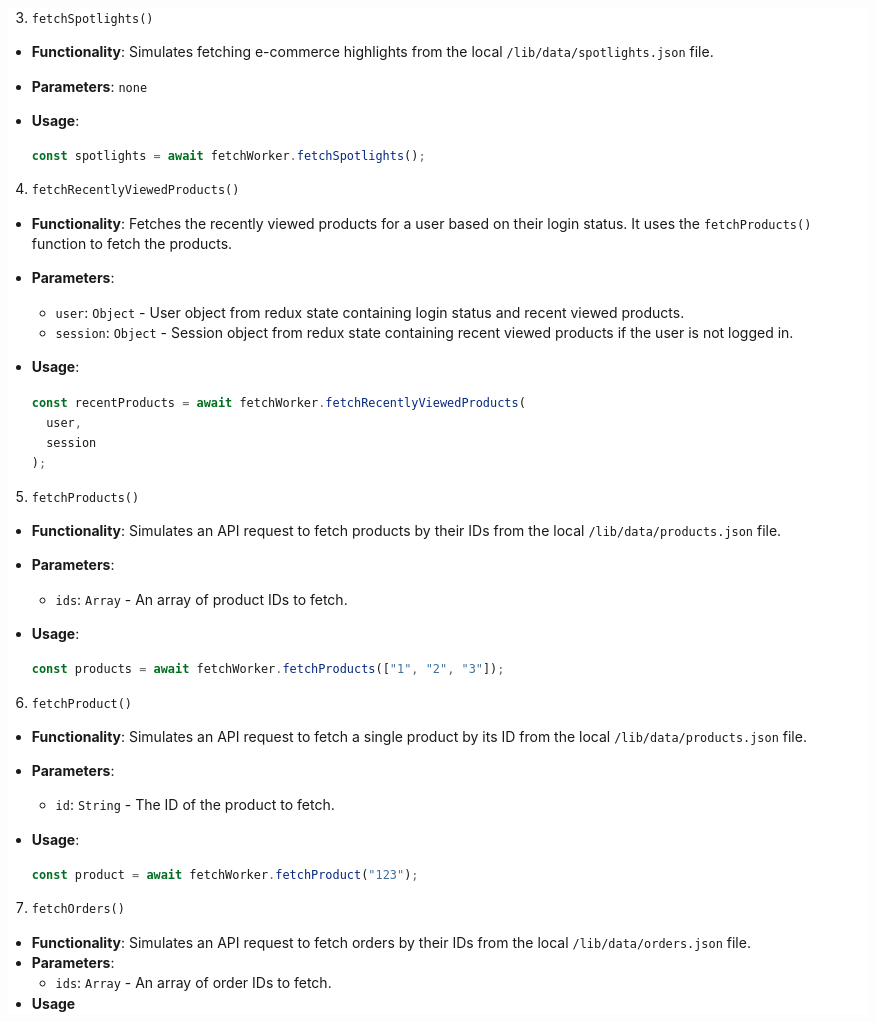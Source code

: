   3.  `fetchSpotlights()`

  - **Functionality**: Simulates fetching e-commerce highlights from the local `/lib/data/spotlights.json` file.
  - **Parameters**: `none`
  - **Usage**:

    ```javascript
    const spotlights = await fetchWorker.fetchSpotlights();
    ```

  4.  `fetchRecentlyViewedProducts()`

  - **Functionality**: Fetches the recently viewed products for a user based on their login status. It uses the `fetchProducts()` function to fetch the products.
  - **Parameters**:
    - `user`: `Object` - User object from redux state containing login status and recent viewed products.
    - `session`: `Object` - Session object from redux state containing recent viewed products if the user is not logged in.
  - **Usage**:

    ```javascript
    const recentProducts = await fetchWorker.fetchRecentlyViewedProducts(
      user,
      session
    );
    ```

  5.  `fetchProducts()`

  - **Functionality**: Simulates an API request to fetch products by their IDs from the local `/lib/data/products.json` file.
  - **Parameters**:
    - `ids`: `Array` - An array of product IDs to fetch.
  - **Usage**:

    ```javascript
    const products = await fetchWorker.fetchProducts(["1", "2", "3"]);
    ```

  6.  `fetchProduct()`

  - **Functionality**: Simulates an API request to fetch a single product by its ID from the local `/lib/data/products.json` file.
  - **Parameters**:
    - `id`: `String` - The ID of the product to fetch.
  - **Usage**:

    ```javascript
    const product = await fetchWorker.fetchProduct("123");
    ```

  7.  `fetchOrders()`

  - **Functionality**: Simulates an API request to fetch orders by their IDs from the local `/lib/data/orders.json` file.
  - **Parameters**:
    - `ids`: `Array` - An array of order IDs to fetch.
  - **Usage**
